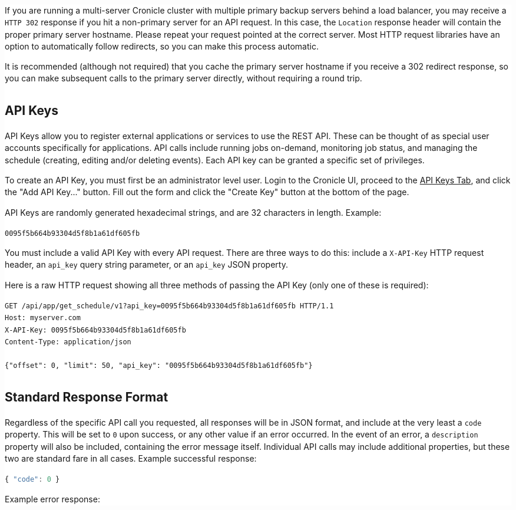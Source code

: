 If you are running a multi-server Cronicle cluster with multiple primary backup servers behind a load balancer, you may receive a `HTTP 302` response if you hit a non-primary server for an API request.  In this case, the `Location` response header will contain the proper primary server hostname.  Please repeat your request pointed at the correct server.  Most HTTP request libraries have an option to automatically follow redirects, so you can make this process automatic.

It is recommended (although not required) that you cache the primary server hostname if you receive a 302 redirect response, so you can make subsequent calls to the primary server directly, without requiring a round trip.  

## API Keys

API Keys allow you to register external applications or services to use the REST API.  These can be thought of as special user accounts specifically for applications.  API calls include running jobs on-demand, monitoring job status, and managing the schedule (creating, editing and/or deleting events).  Each API key can be granted a specific set of privileges.

To create an API Key, you must first be an administrator level user.  Login to the Cronicle UI, proceed to the [API Keys Tab](WebUI.md#api-keys-tab), and click the "Add API Key..." button.  Fill out the form and click the "Create Key" button at the bottom of the page.

API Keys are randomly generated hexadecimal strings, and are 32 characters in length.  Example:

```
0095f5b664b93304d5f8b1a61df605fb
```

You must include a valid API Key with every API request.  There are three ways to do this: include a `X-API-Key` HTTP request header, an `api_key` query string parameter, or an `api_key` JSON property.

Here is a raw HTTP request showing all three methods of passing the API Key (only one of these is required):

```
GET /api/app/get_schedule/v1?api_key=0095f5b664b93304d5f8b1a61df605fb HTTP/1.1
Host: myserver.com
X-API-Key: 0095f5b664b93304d5f8b1a61df605fb
Content-Type: application/json

{"offset": 0, "limit": 50, "api_key": "0095f5b664b93304d5f8b1a61df605fb"}
```

## Standard Response Format

Regardless of the specific API call you requested, all responses will be in JSON format, and include at the very least a `code` property.  This will be set to `0` upon success, or any other value if an error occurred.  In the event of an error, a `description` property will also be included, containing the error message itself.  Individual API calls may include additional properties, but these two are standard fare in all cases.  Example successful response:

```js
{ "code": 0 }
```

Example error response:
